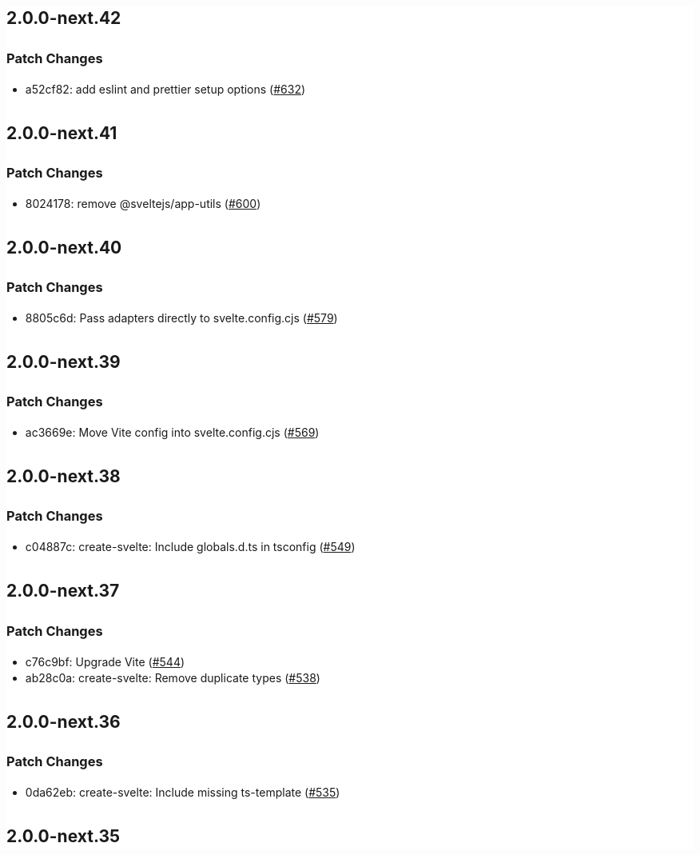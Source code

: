 ## 2.0.0-next.42

### Patch Changes

- a52cf82: add eslint and prettier setup options ([#632](https://github.com/sveltejs/kit/pull/632))

## 2.0.0-next.41

### Patch Changes

- 8024178: remove @sveltejs/app-utils ([#600](https://github.com/sveltejs/kit/pull/600))

## 2.0.0-next.40

### Patch Changes

- 8805c6d: Pass adapters directly to svelte.config.cjs ([#579](https://github.com/sveltejs/kit/pull/579))

## 2.0.0-next.39

### Patch Changes

- ac3669e: Move Vite config into svelte.config.cjs ([#569](https://github.com/sveltejs/kit/pull/569))

## 2.0.0-next.38

### Patch Changes

- c04887c: create-svelte: Include globals.d.ts in tsconfig ([#549](https://github.com/sveltejs/kit/pull/549))

## 2.0.0-next.37

### Patch Changes

- c76c9bf: Upgrade Vite ([#544](https://github.com/sveltejs/kit/pull/544))
- ab28c0a: create-svelte: Remove duplicate types ([#538](https://github.com/sveltejs/kit/pull/538))

## 2.0.0-next.36

### Patch Changes

- 0da62eb: create-svelte: Include missing ts-template ([#535](https://github.com/sveltejs/kit/pull/535))

## 2.0.0-next.35
